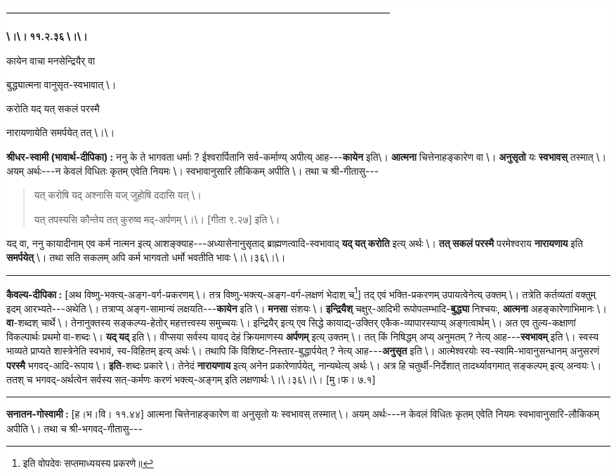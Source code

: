 ———————————————————————————————————————

**\।\। ११.२.३६ \।\।**

कायेन वाचा मनसेन्द्रियैर् वा

बुद्ध्यात्मना वानुसृत-स्वभावात् \।

करोति यद् यत् सकलं परस्मै

नारायणायेति समर्पयेत् तत् \।\।

**श्रीधर-स्वामी (भावार्थ-दीपिका) :** ननु के ते भागवता धर्माः ?
ईश्वरार्पितानि सर्व-कर्माण्य् अपीत्य् आह---**कायेन** इति\। **आत्मना**
चित्तेनाहङ्कारेण वा \। **अनुसृतो** यः **स्वभावस्** तस्मात् \। अयम्
अर्थः---न केवलं विधितः कृतम् एवेति नियमः \। स्वभावानुसारि
लौकिकम् अपीति \। तथा च श्री-गीतासु---

> यत् करोषि यद् अश्नासि यज् जुहोषि ददासि यत् \।
>
> यत् तपस्यसि कौन्तेय तत् कुरुष्व मद्-अर्पणम् \।\। \[गीता ९.२७\] इति
> \।

यद् वा, ननु कायादीनाम् एव कर्म नात्मन इत्य्
आशङ्क्याह---अध्यासेनानुसृताद् ब्राह्मणत्वादि-स्वभावाद् **यद् यत् करोति**
इत्य् अर्थः \। **तत् सकलं परस्मै** परमेश्वराय **नारायणाय** इति
**समर्पयेत्** \। तथा सति सकलम् अपि कर्म भागवतो धर्मो
भवतीति भावः \।\।३६\।\।

---------------------------------------------------------------------------------------------------------------------

**कैवल्य-दीपिका :** \[अथ विष्णु-भक्त्य्-अङ्ग-वर्ग-प्रकरणम् \। तत्र
विष्णु-भक्त्य्-अङ्ग-वर्ग-लक्षणं भेदाश् च[^४]\] तद् एवं
भक्ति-प्रकरणम् उपायत्वेनेत्य् उक्तम् \। तत्रेति कर्तव्यतां वक्तुम् इदम्
आरभ्यते---अथेति \। तत्राप्य् अङ्ग-सामान्यं लक्षयति---**कायेन** इति
\। **मनसा** संशयः \। **इन्द्रियैश्** चक्षुर्-आदिभी
रूपोपलम्भादि-**बुद्ध्या** निश्चयः, **आत्मना** अहङ्कारेणाभिमानः \।
**वा**-शब्दश् चार्थे \। तेनानुक्तस्य सङ्कल्प्य-हेतोर् महत्तत्त्वस्य
समुच्चयः \। इन्द्रियैर् इत्य् एव सिद्धे कायाद्य्-उक्तिर् एकैक-व्यापारस्याप्य्
अङ्गत्वार्थम् \। अत एव तुल्य-कक्षाणां विकल्पार्थः प्रथमो वा-शब्दः
\। **यद् यद्** इति \। वीप्सया सर्वस्य यावद् देहं क्रियमाणस्य
**अर्पणम्** इत्य् उक्तम् \। तत् किं निषिद्धम् अप्य् अनुमतम् ? नेत्य्
आह---**स्वभावम्** इति \। स्वस्य भाव्यते प्राप्यते शास्त्रेनेति
स्वभावं, स्व-विहितम् इत्य् अर्थः \। तथापि किं
विशिष्ट-निस्तार-बुद्धार्पयेत् ? नेत्य् आह---**अनुसृत** इति \।
आत्मेश्वरयोः स्व-स्वामि-भावानुसन्धानम् अनुसरणं **परस्मै**
भगवद्-आदि-रूपाय \। **इति**-शब्दः प्रकारे \। तेनेदं **नारायणाय**
इत्य् अनेन प्रकारेणार्पयेत्, नान्यथेत्य् अर्थः \। अत्र हि
चतुर्थी-निर्देशात् तादर्थ्यावगमात् सङ्कल्पम् इत्य् अन्वयः \। ततश् च
भगवद्-अर्थत्वेन सर्वस्य सत्-कर्मणः करणं भक्त्य्-अङ्गम् इति
लक्षणार्थः \।\।३६\।\। \[मु।फ। ७.१\]

[^४]: इति वोपदेवः सप्तमाध्ययस्य प्रकरणे॥


---------------------------------------------------------------------------------------------------------------------

**सनातन-गोस्वामी :** \[ह।भ।वि। ११.४४\] आत्मना चित्तेनाहङ्कारेण वा
अनुसृतो यः स्वभावस् तस्मात् \। अयम् अर्थः---न केवलं विधितः कृतम्
एवेति नियमः स्वभावानुसारि-लौकिकम् अपीति \। तथा च
श्री-भगवद्-गीतासु---
